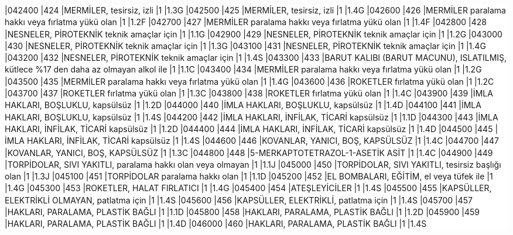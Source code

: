 |042400	|424	|MERMİLER, tesirsiz, izli	|1	|1.3G
|042500	|425	|MERMİLER, tesirsiz, izli	|1	|1.4G
|042600	|426	|MERMİLER paralama hakkı veya fırlatma yükü olan	|1	|1.2F
|042700	|427	|MERMİLER paralama hakkı veya fırlatma yükü olan	|1	|1.4F
|042800	|428	|NESNELER, PİROTEKNİK teknik amaçlar için	|1	|1.1G
|042900	|429	|NESNELER, PİROTEKNİK teknik amaçlar için	|1	|1.2G
|043000	|430	|NESNELER, PİROTEKNİK teknik amaçlar için	|1	|1.3G
|043100	|431	|NESNELER, PİROTEKNİK teknik amaçlar için	|1	|1.4G
|043200	|432	|NESNELER, PİROTEKNİK teknik amaçlar için	|1	|1.4S
|043300	|433	|BARUT KALIBI (BARUT MACUNU), ISLATILMIŞ, kütlece %17 den daha az olmayan alkol ile 	|1	|1.1C
|043400	|434	|MERMİLER paralama hakkı veya fırlatma yükü olan	|1	|1.2G
|043500	|435	|MERMİLER paralama hakkı veya fırlatma yükü olan	|1	|1.4G
|043600	|436	|ROKETLER fırlatma yükü olan	|1	|1.2C
|043700	|437	|ROKETLER fırlatma yükü olan	|1	|1.3C
|043800	|438	|ROKETLER fırlatma yükü olan	|1	|1.4C
|043900	|439	|İMLA HAKLARI, BOŞLUKLU, kapsülsüz	|1	|1.2D
|044000	|440	|İMLA HAKLARI, BOŞLUKLU, kapsülsüz	|1	|1.4D
|044100	|441	|İMLA HAKLARI, BOŞLUKLU, kapsülsüz	|1	|1.4S
|044200	|442	|İMLA HAKLARI, İNFİLAK, TİCARİ kapsülsüz	|1	|1.1D
|044300	|443	|İMLA HAKLARI, İNFİLAK, TİCARİ kapsülsüz	|1	|1.2D
|044400	|444	|İMLA HAKLARI, İNFİLAK, TİCARİ kapsülsüz	|1	|1.4D
|044500	|445	|İMLA HAKLARI, İNFİLAK, TİCARİ kapsülsüz	|1	|1.4S
|044600	|446	|KOVANLAR, YANICI, BOŞ, KAPSÜLSÜZ	|1	|1.4C
|044700	|447	|KOVANLAR, YANICI, BOŞ, KAPSÜLSÜZ	|1	|1.3C
|044800	|448	|5-MERKAPTOTETRAZOL-1-ASETİK ASİT	|1	|1.4C
|044900	|449	|TORPİDOLAR, SIVI YAKITLI, paralama hakkı olan veya olmayan	|1	|1.1J
|045000	|450	|TORPİDOLAR, SIVI YAKITLI, tesirsiz başlığı olan	|1	|1.3J
|045100	|451	|TORPİDOLAR paralama hakkı olan	|1	|1.1D
|045200	|452	|EL BOMBALARI, EĞİTİM, el veya tüfek ile	|1	|1.4G
|045300	|453	|ROKETLER, HALAT FIRLATICI	|1	|1.4G
|045400	|454	|ATEŞLEYİCİLER	|1	|1.4S
|045500	|455	|KAPSÜLLER, ELEKTRİKLİ OLMAYAN, patlatma için	|1	|1.4S
|045600	|456	|KAPSÜLLER, ELEKTRİKLİ, patlatma için	|1	|1.4S
|045700	|457	|HAKLARI, PARALAMA, PLASTİK BAĞLI	|1	|1.1D
|045800	|458	|HAKLARI, PARALAMA, PLASTİK BAĞLI	|1	|1.2D
|045900	|459	|HAKLARI, PARALAMA, PLASTİK BAĞLI	|1	|1.4D
|046000	|460	|HAKLARI, PARALAMA, PLASTİK BAĞLI	|1	|1.4S